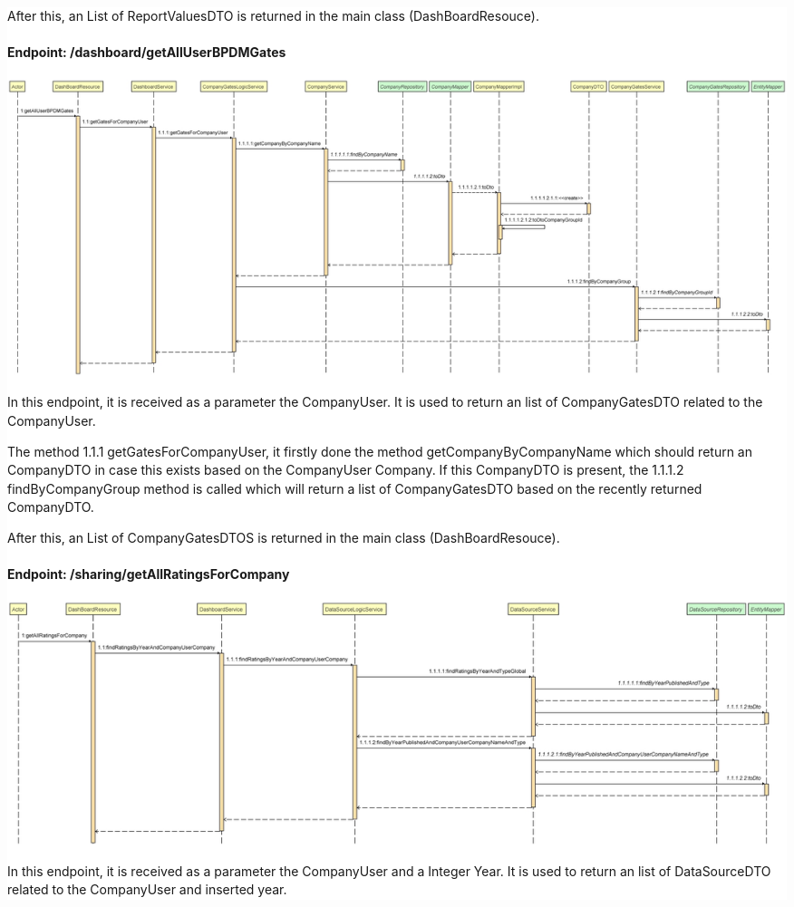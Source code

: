 After this, an List of ReportValuesDTO is returned in the main class (DashBoardResouce).


#### Endpoint: /dashboard/getAllUserBPDMGates

![getBPDMGates](../docs/Images/image2023-1-11_9-49-32.jpg)

In this endpoint, it is received as a parameter the CompanyUser. It is used to return an list of CompanyGatesDTO related to the CompanyUser.

The method 1.1.1 getGatesForCompanyUser, it firstly done the method getCompanyByCompanyName which should return an CompanyDTO in case this exists based on the CompanyUser Company. If this CompanyDTO is present, the 1.1.1.2 findByCompanyGroup method is called which will return a list of CompanyGatesDTO based on the recently returned CompanyDTO.

After this, an List of CompanyGatesDTOS is returned in the main class (DashBoardResouce).


#### Endpoint: /sharing/getAllRatingsForCompany

![getAllRatingsforCompany](../docs/Images/image2023-1-11_9-58-31.jpg)

In this endpoint, it is received as a parameter the CompanyUser and a Integer Year. It is used to return an list of DataSourceDTO related to the CompanyUser and inserted year.
